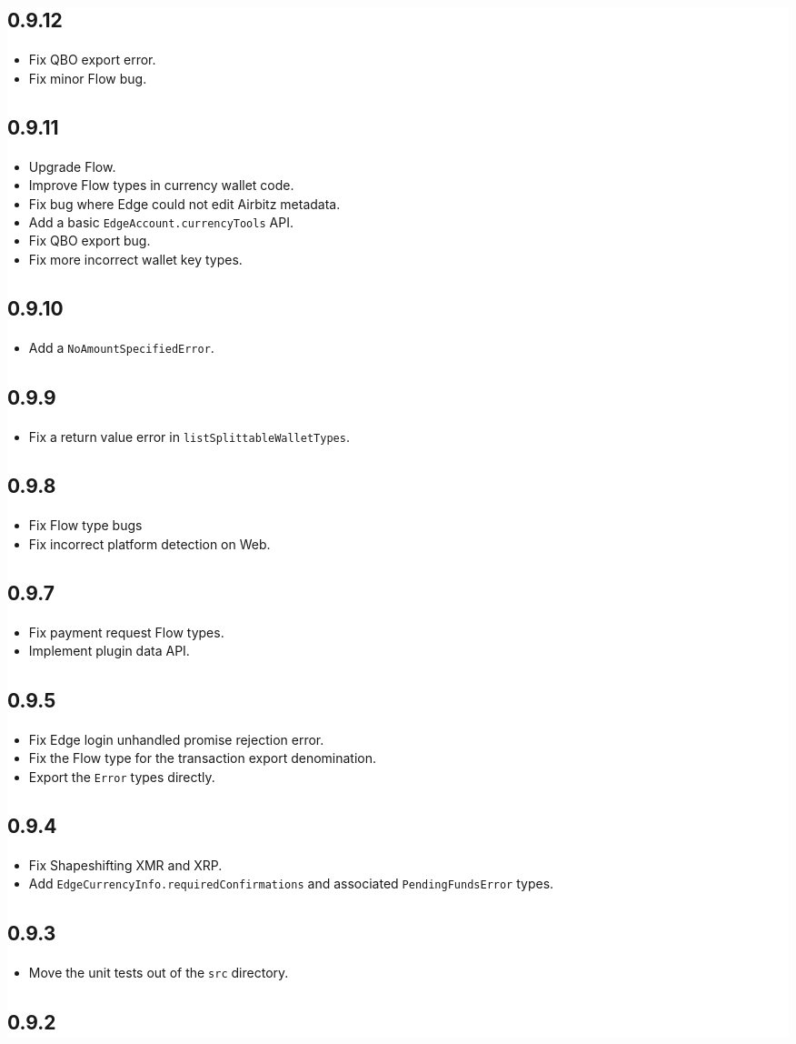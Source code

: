 ## 0.9.12

- Fix QBO export error.
- Fix minor Flow bug.

## 0.9.11

- Upgrade Flow.
- Improve Flow types in currency wallet code.
- Fix bug where Edge could not edit Airbitz metadata.
- Add a basic `EdgeAccount.currencyTools` API.
- Fix QBO export bug.
- Fix more incorrect wallet key types.

## 0.9.10

- Add a `NoAmountSpecifiedError`.

## 0.9.9

- Fix a return value error in `listSplittableWalletTypes`.

## 0.9.8

- Fix Flow type bugs
- Fix incorrect platform detection on Web.

## 0.9.7

- Fix payment request Flow types.
- Implement plugin data API.

## 0.9.5

- Fix Edge login unhandled promise rejection error.
- Fix the Flow type for the transaction export denomination.
- Export the `Error` types directly.

## 0.9.4

- Fix Shapeshifting XMR and XRP.
- Add `EdgeCurrencyInfo.requiredConfirmations` and associated `PendingFundsError` types.

## 0.9.3

- Move the unit tests out of the `src` directory.

## 0.9.2
